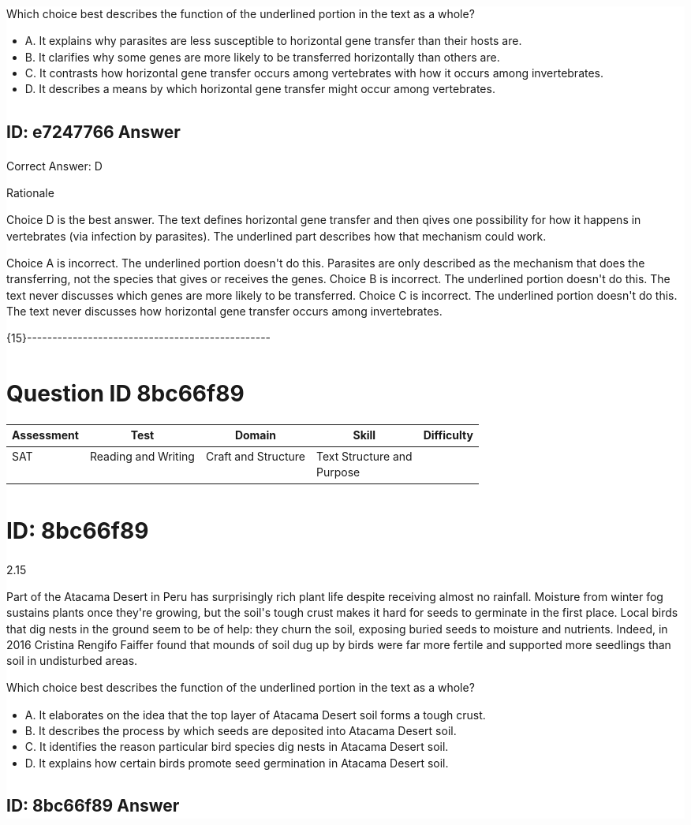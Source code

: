 Which choice best describes the function of the underlined portion in the text as a whole?

- A. It explains why parasites are less susceptible to horizontal gene transfer than their hosts are.
- B. It clarifies why some genes are more likely to be transferred horizontally than others are.
- C. It contrasts how horizontal gene transfer occurs among vertebrates with how it occurs among invertebrates.
- D. It describes a means by which horizontal gene transfer might occur among vertebrates.

## ID: e7247766 Answer

Correct Answer: D

Rationale

Choice D is the best answer. The text defines horizontal gene transfer and then qives one possibility for how it happens in vertebrates (via infection by parasites). The underlined part describes how that mechanism could work.

Choice A is incorrect. The underlined portion doesn't do this. Parasites are only described as the mechanism that does the transferring, not the species that gives or receives the genes. Choice B is incorrect. The underlined portion doesn't do this. The text never discusses which genes are more likely to be transferred. Choice C is incorrect. The underlined portion doesn't do this. The text never discusses how horizontal gene transfer occurs among invertebrates.

{15}------------------------------------------------

# Question ID 8bc66f89

| Assessment | Test                | Domain              | Skill                         | Difficulty |
|------------|---------------------|---------------------|-------------------------------|------------|
| SAT        | Reading and Writing | Craft and Structure | Text Structure and<br>Purpose |            |

# ID: 8bc66f89

2.15

Part of the Atacama Desert in Peru has surprisingly rich plant life despite receiving almost no rainfall. Moisture from winter fog sustains plants once they're growing, but the soil's tough crust makes it hard for seeds to germinate in the first place. Local birds that dig nests in the ground seem to be of help: they churn the soil, exposing buried seeds to moisture and nutrients. Indeed, in 2016 Cristina Rengifo Faiffer found that mounds of soil dug up by birds were far more fertile and supported more seedlings than soil in undisturbed areas.

Which choice best describes the function of the underlined portion in the text as a whole?

- A. It elaborates on the idea that the top layer of Atacama Desert soil forms a tough crust.
- B. It describes the process by which seeds are deposited into Atacama Desert soil.
- C. It identifies the reason particular bird species dig nests in Atacama Desert soil.
- D. It explains how certain birds promote seed germination in Atacama Desert soil.

## ID: 8bc66f89 Answer
